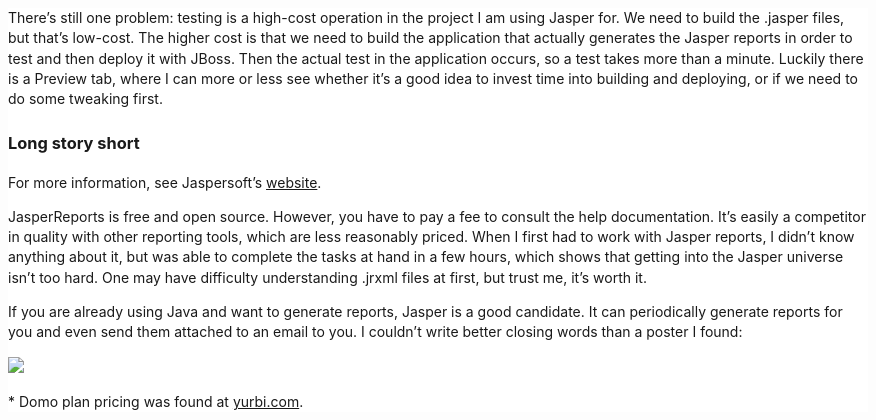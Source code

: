 There’s still one problem: testing is a high-cost operation in the project I am using Jasper for. We need to build the .jasper files, but that’s low-cost. The higher cost is that we need to build the application that actually generates the Jasper reports in order to test and then deploy it with JBoss. Then the actual test in the application occurs, so a test takes more than a minute. Luckily there is a Preview tab, where I can more or less see whether it’s a good idea to invest time into building and deploying, or if we need to do some tweaking first.

### Long story short

For more information, see Jaspersoft’s [website](https://www.jaspersoft.com/).

JasperReports is free and open source. However, you have to pay a fee to consult the help documentation. It’s easily a competitor in quality with other reporting tools, which are less reasonably priced. When I first had to work with Jasper reports, I didn’t know anything about it, but was able to complete the tasks at hand in a few hours, which shows that getting into the Jasper universe isn’t too hard. One may have difficulty understanding .jrxml files at first, but trust me, it’s worth it.

If you are already using Java and want to generate reports, Jasper is a good candidate. It can periodically generate reports for you and even send them attached to an email to you. I couldn’t write better closing words than a poster I found:

![](/blog/2020/04/convenient-reporting-with-jasper/breaking-news.jpg)

\* Domo plan pricing was found at [yurbi.com](http://web.archive.org/web/20170703124941/https://www.yurbi.com/blog/everything-need-know-domos-new-pricing-page/).

